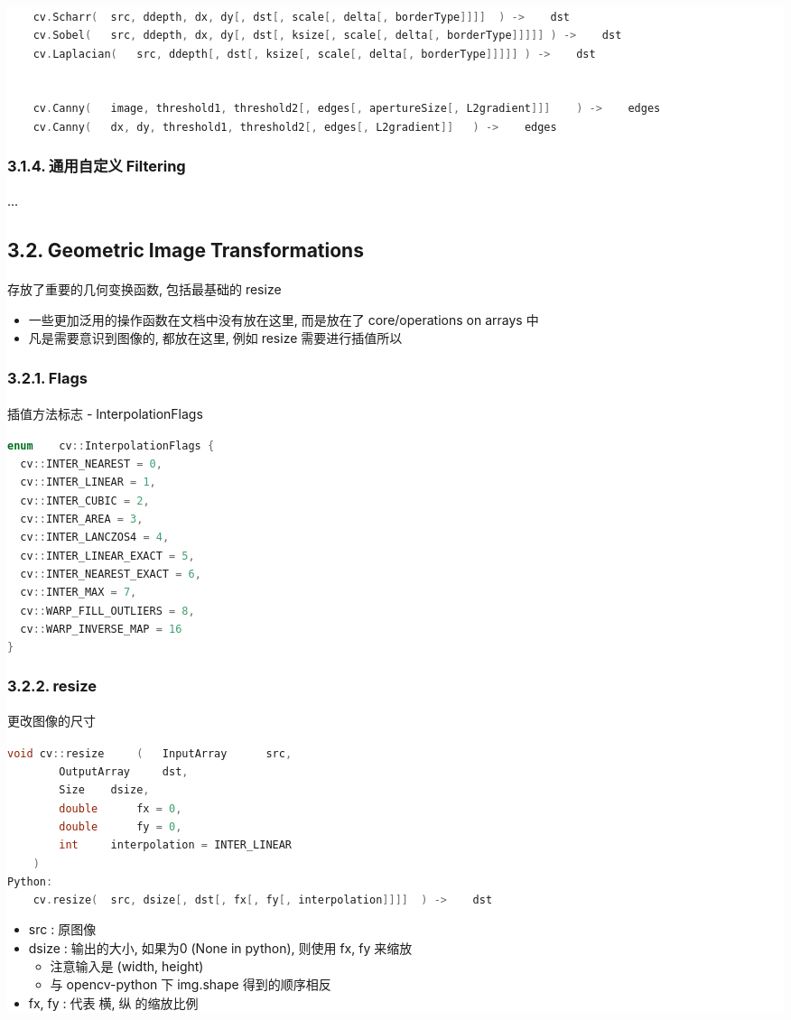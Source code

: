 ```cpp
	cv.Scharr(	src, ddepth, dx, dy[, dst[, scale[, delta[, borderType]]]]	) -> 	dst
	cv.Sobel(	src, ddepth, dx, dy[, dst[, ksize[, scale[, delta[, borderType]]]]]	) -> 	dst
	cv.Laplacian(	src, ddepth[, dst[, ksize[, scale[, delta[, borderType]]]]]	) -> 	dst


	cv.Canny(	image, threshold1, threshold2[, edges[, apertureSize[, L2gradient]]]	) -> 	edges
	cv.Canny(	dx, dy, threshold1, threshold2[, edges[, L2gradient]]	) -> 	edges
```

### 3.1.4. 通用自定义 Filtering

...



## 3.2. Geometric Image Transformations

存放了重要的几何变换函数, 包括最基础的 resize
* 一些更加泛用的操作函数在文档中没有放在这里, 而是放在了 core/operations on arrays 中
* 凡是需要意识到图像的, 都放在这里, 例如 resize 需要进行插值所以


### 3.2.1. Flags

插值方法标志 - InterpolationFlags

```cpp
enum  	cv::InterpolationFlags {
  cv::INTER_NEAREST = 0,
  cv::INTER_LINEAR = 1,
  cv::INTER_CUBIC = 2,
  cv::INTER_AREA = 3,
  cv::INTER_LANCZOS4 = 4,
  cv::INTER_LINEAR_EXACT = 5,
  cv::INTER_NEAREST_EXACT = 6,
  cv::INTER_MAX = 7,
  cv::WARP_FILL_OUTLIERS = 8,
  cv::WARP_INVERSE_MAP = 16
}


```






### 3.2.2. resize

更改图像的尺寸

```cpp
void cv::resize 	( 	InputArray  	src,
		OutputArray  	dst,
		Size  	dsize,
		double  	fx = 0,
		double  	fy = 0,
		int  	interpolation = INTER_LINEAR 
	) 		
Python:
	cv.resize(	src, dsize[, dst[, fx[, fy[, interpolation]]]]	) -> 	dst
```
* src 		: 原图像
* dsize 	: 输出的大小, 如果为0 (None in python), 则使用 fx, fy 来缩放
  * 注意输入是 (width, height)
  * 与 opencv-python 下 img.shape 得到的顺序相反
* fx, fy	: 代表 横, 纵 的缩放比例
